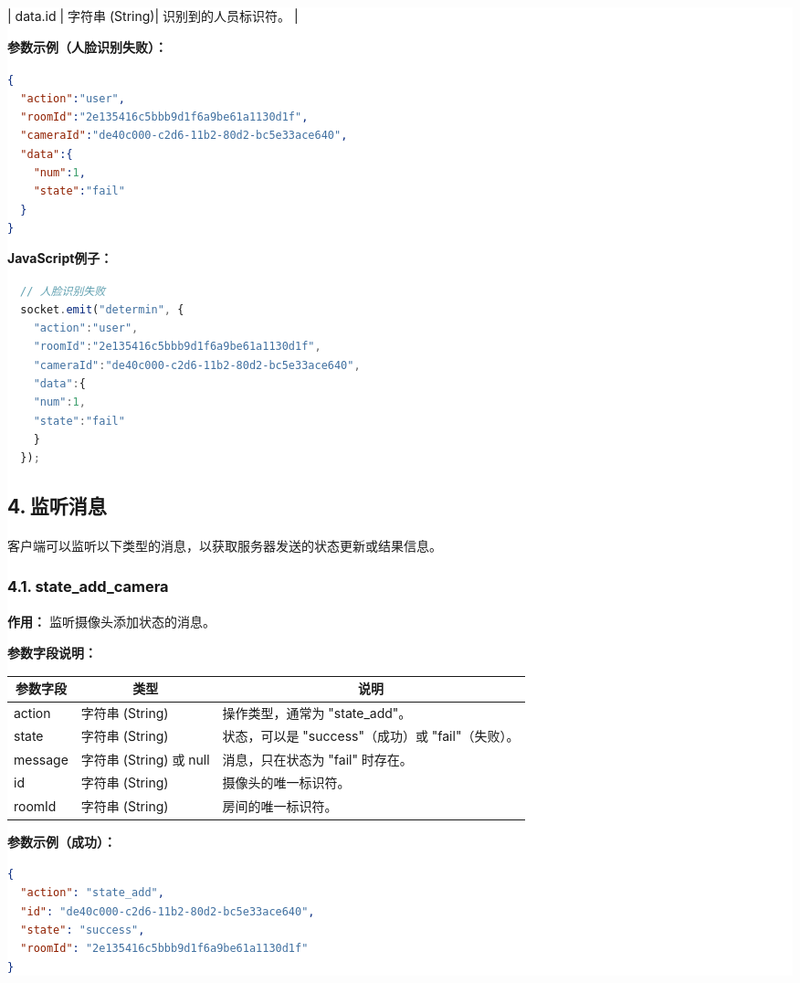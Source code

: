 | data.id    | 字符串 (String)| 识别到的人员标识符。                       |

**参数示例（人脸识别失败）：**
```json
{
  "action":"user",
  "roomId":"2e135416c5bbb9d1f6a9be61a1130d1f",
  "cameraId":"de40c000-c2d6-11b2-80d2-bc5e33ace640",
  "data":{
    "num":1,
    "state":"fail"
  }
}
```

**JavaScript例子：**
```javascript
  // 人脸识别失败
  socket.emit("determin", {
    "action":"user",
    "roomId":"2e135416c5bbb9d1f6a9be61a1130d1f",
    "cameraId":"de40c000-c2d6-11b2-80d2-bc5e33ace640",
    "data":{
    "num":1,
    "state":"fail"
    }
  });
```


## 4. 监听消息

客户端可以监听以下类型的消息，以获取服务器发送的状态更新或结果信息。

### 4.1. state_add_camera

**作用：** 监听摄像头添加状态的消息。

**参数字段说明：**

| 参数字段   | 类型           | 说明                                       |
|------------|----------------|--------------------------------------------|
| action     | 字符串 (String)| 操作类型，通常为 "state_add"。            |
| state      | 字符串 (String)| 状态，可以是 "success"（成功）或 "fail"（失败）。|
| message    | 字符串 (String) 或 null | 消息，只在状态为 "fail" 时存在。     |
| id         | 字符串 (String)| 摄像头的唯一标识符。                      |
| roomId     | 字符串 (String)| 房间的唯一标识符。                        |

**参数示例（成功）：**
```json
{
  "action": "state_add",
  "id": "de40c000-c2d6-11b2-80d2-bc5e33ace640",
  "state": "success",
  "roomId": "2e135416c5bbb9d1f6a9be61a1130d1f"
}
```
